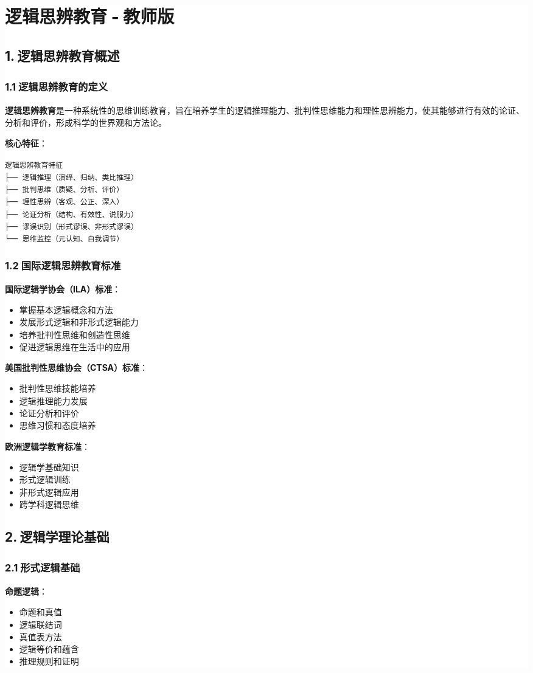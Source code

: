 # 逻辑思辨教育 - 教师版

## 1. 逻辑思辨教育概述

### 1.1 逻辑思辨教育的定义

**逻辑思辨教育**是一种系统性的思维训练教育，旨在培养学生的逻辑推理能力、批判性思维能力和理性思辨能力，使其能够进行有效的论证、分析和评价，形成科学的世界观和方法论。

**核心特征**：

```text
逻辑思辨教育特征
├── 逻辑推理（演绎、归纳、类比推理）
├── 批判思维（质疑、分析、评价）
├── 理性思辨（客观、公正、深入）
├── 论证分析（结构、有效性、说服力）
├── 谬误识别（形式谬误、非形式谬误）
└── 思维监控（元认知、自我调节）
```

### 1.2 国际逻辑思辨教育标准

**国际逻辑学协会（ILA）标准**：

- 掌握基本逻辑概念和方法
- 发展形式逻辑和非形式逻辑能力
- 培养批判性思维和创造性思维
- 促进逻辑思维在生活中的应用

**美国批判性思维协会（CTSA）标准**：

- 批判性思维技能培养
- 逻辑推理能力发展
- 论证分析和评价
- 思维习惯和态度培养

**欧洲逻辑学教育标准**：

- 逻辑学基础知识
- 形式逻辑训练
- 非形式逻辑应用
- 跨学科逻辑思维

## 2. 逻辑学理论基础

### 2.1 形式逻辑基础

**命题逻辑**：

- 命题和真值
- 逻辑联结词
- 真值表方法
- 逻辑等价和蕴含
- 推理规则和证明
